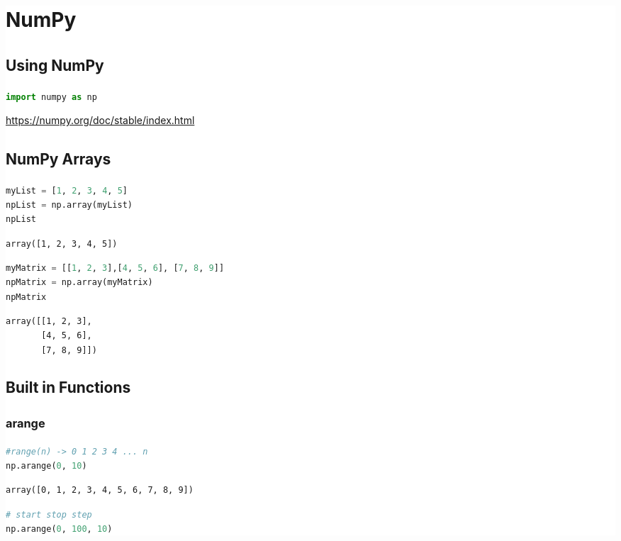 # NumPy

## Using NumPy


```python
import numpy as np
```

https://numpy.org/doc/stable/index.html

## NumPy Arrays


```python
myList = [1, 2, 3, 4, 5]
npList = np.array(myList)
npList
```




    array([1, 2, 3, 4, 5])




```python
myMatrix = [[1, 2, 3],[4, 5, 6], [7, 8, 9]]
npMatrix = np.array(myMatrix)
npMatrix
```




    array([[1, 2, 3],
           [4, 5, 6],
           [7, 8, 9]])



## Built in Functions

### arange


```python
#range(n) -> 0 1 2 3 4 ... n
np.arange(0, 10)
```




    array([0, 1, 2, 3, 4, 5, 6, 7, 8, 9])




```python
# start stop step
np.arange(0, 100, 10)
```
